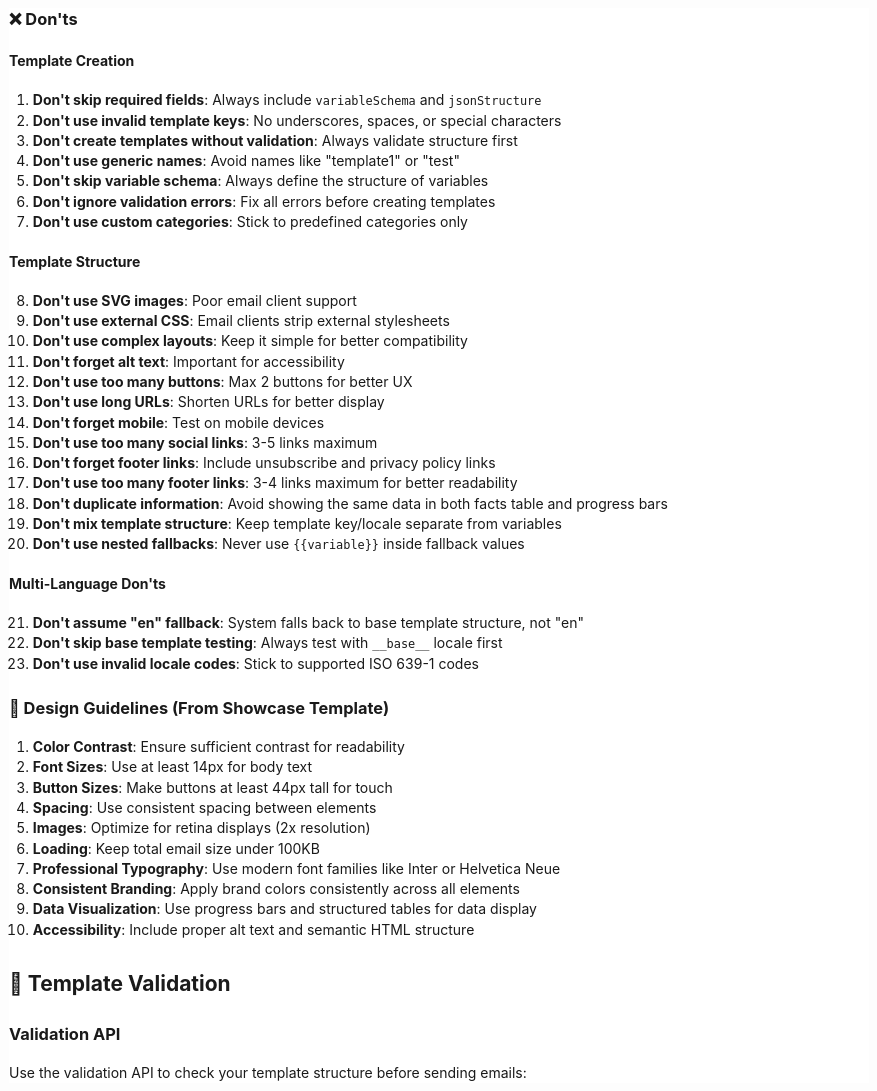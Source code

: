 ### ❌ Don'ts

#### Template Creation
1. **Don't skip required fields**: Always include `variableSchema` and `jsonStructure`
2. **Don't use invalid template keys**: No underscores, spaces, or special characters
3. **Don't create templates without validation**: Always validate structure first
4. **Don't use generic names**: Avoid names like "template1" or "test"
5. **Don't skip variable schema**: Always define the structure of variables
6. **Don't ignore validation errors**: Fix all errors before creating templates
7. **Don't use custom categories**: Stick to predefined categories only

#### Template Structure
8. **Don't use SVG images**: Poor email client support
9. **Don't use external CSS**: Email clients strip external stylesheets
10. **Don't use complex layouts**: Keep it simple for better compatibility
11. **Don't forget alt text**: Important for accessibility
12. **Don't use too many buttons**: Max 2 buttons for better UX
13. **Don't use long URLs**: Shorten URLs for better display
14. **Don't forget mobile**: Test on mobile devices
15. **Don't use too many social links**: 3-5 links maximum
16. **Don't forget footer links**: Include unsubscribe and privacy policy links
17. **Don't use too many footer links**: 3-4 links maximum for better readability
18. **Don't duplicate information**: Avoid showing the same data in both facts table and progress bars
19. **Don't mix template structure**: Keep template key/locale separate from variables
20. **Don't use nested fallbacks**: Never use `{{variable}}` inside fallback values

#### Multi-Language Don'ts
21. **Don't assume "en" fallback**: System falls back to base template structure, not "en"
22. **Don't skip base template testing**: Always test with `__base__` locale first
23. **Don't use invalid locale codes**: Stick to supported ISO 639-1 codes

### 🎨 Design Guidelines (From Showcase Template)

1. **Color Contrast**: Ensure sufficient contrast for readability
2. **Font Sizes**: Use at least 14px for body text
3. **Button Sizes**: Make buttons at least 44px tall for touch
4. **Spacing**: Use consistent spacing between elements
5. **Images**: Optimize for retina displays (2x resolution)
6. **Loading**: Keep total email size under 100KB
7. **Professional Typography**: Use modern font families like Inter or Helvetica Neue
8. **Consistent Branding**: Apply brand colors consistently across all elements
9. **Data Visualization**: Use progress bars and structured tables for data display
10. **Accessibility**: Include proper alt text and semantic HTML structure

## 🔧 Template Validation

### Validation API

Use the validation API to check your template structure before sending emails:
